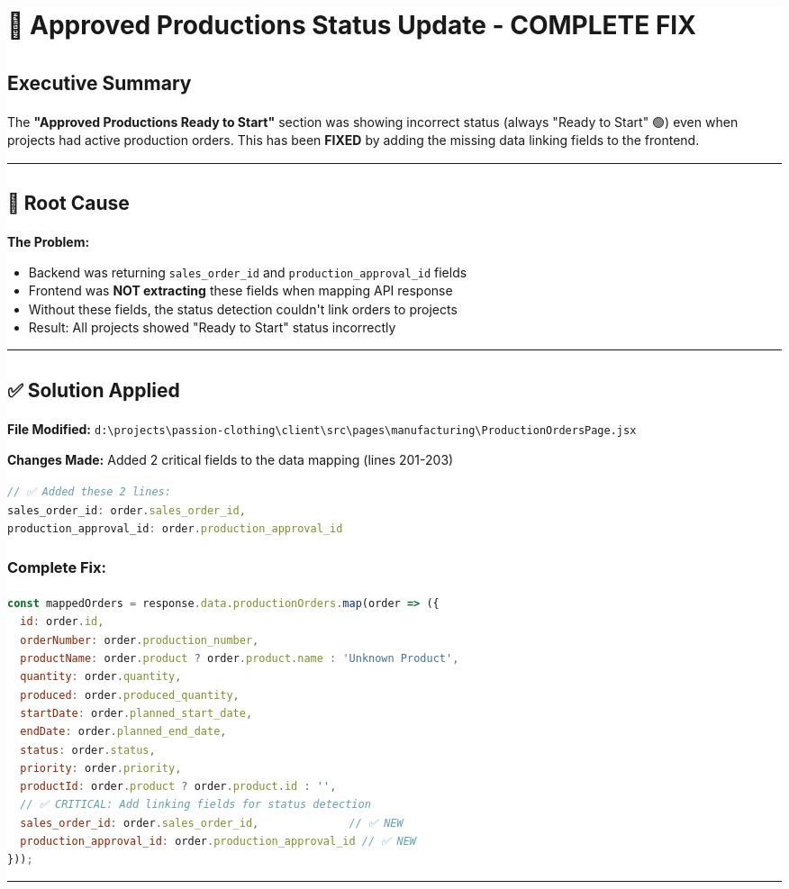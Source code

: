 # 🚀 Approved Productions Status Update - COMPLETE FIX

## Executive Summary

The **"Approved Productions Ready to Start"** section was showing incorrect status (always "Ready to Start" 🟢) even when projects had active production orders. This has been **FIXED** by adding the missing data linking fields to the frontend.

---

## 🐛 Root Cause

**The Problem:**
- Backend was returning `sales_order_id` and `production_approval_id` fields
- Frontend was **NOT extracting** these fields when mapping API response
- Without these fields, the status detection couldn't link orders to projects
- Result: All projects showed "Ready to Start" status incorrectly

---

## ✅ Solution Applied

**File Modified:** `d:\projects\passion-clothing\client\src\pages\manufacturing\ProductionOrdersPage.jsx`

**Changes Made:** Added 2 critical fields to the data mapping (lines 201-203)

```javascript
// ✅ Added these 2 lines:
sales_order_id: order.sales_order_id,
production_approval_id: order.production_approval_id
```

### Complete Fix:
```javascript
const mappedOrders = response.data.productionOrders.map(order => ({
  id: order.id,
  orderNumber: order.production_number,
  productName: order.product ? order.product.name : 'Unknown Product',
  quantity: order.quantity,
  produced: order.produced_quantity,
  startDate: order.planned_start_date,
  endDate: order.planned_end_date,
  status: order.status,
  priority: order.priority,
  productId: order.product ? order.product.id : '',
  // ✅ CRITICAL: Add linking fields for status detection
  sales_order_id: order.sales_order_id,              // ✅ NEW
  production_approval_id: order.production_approval_id // ✅ NEW
}));
```

---
